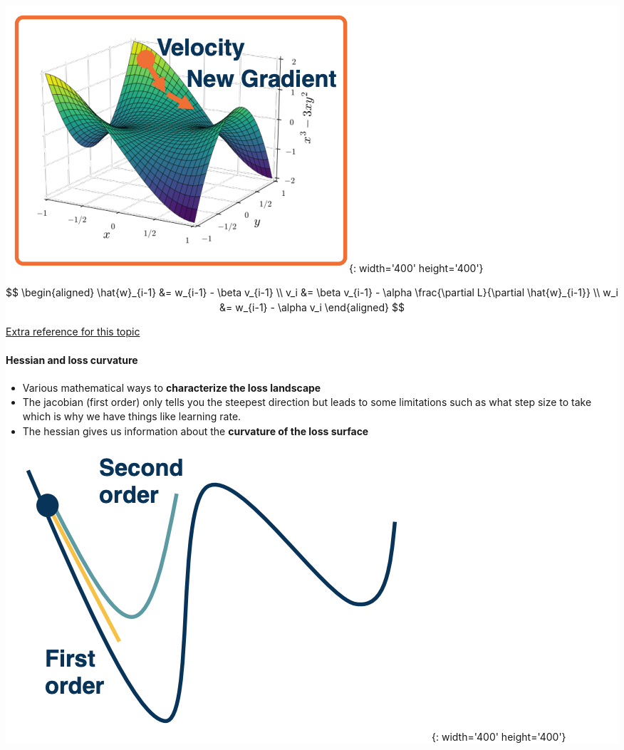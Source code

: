 ![image](../../../assets/posts/gatech/dl/m1l3_nesterov_momentum.png){: width='400' height='400'}


$$
\begin{aligned}
  \hat{w}_{i-1} &= w_{i-1} - \beta v_{i-1} \\
   v_i &= \beta v_{i-1} - \alpha \frac{\partial L}{\partial \hat{w}_{i-1}} \\
   w_i &= w_{i-1} - \alpha v_i
\end{aligned}
$$

[Extra reference for this topic](https://medium.com/the-artificial-impostor/sgd-implementation-in-pytorch-4115bcb9f02c)


#### Hessian and loss curvature

* Various mathematical ways to **characterize the loss landscape**
* The jacobian (first order) only tells you the steepest direction but leads to some limitations such as what step size to take which is why we have things like learning rate.
* The hessian gives us information about the **curvature of the loss surface**

![image](../../../assets/posts/gatech/dl/m1l3_hessian.png){: width='400' height='400'}
